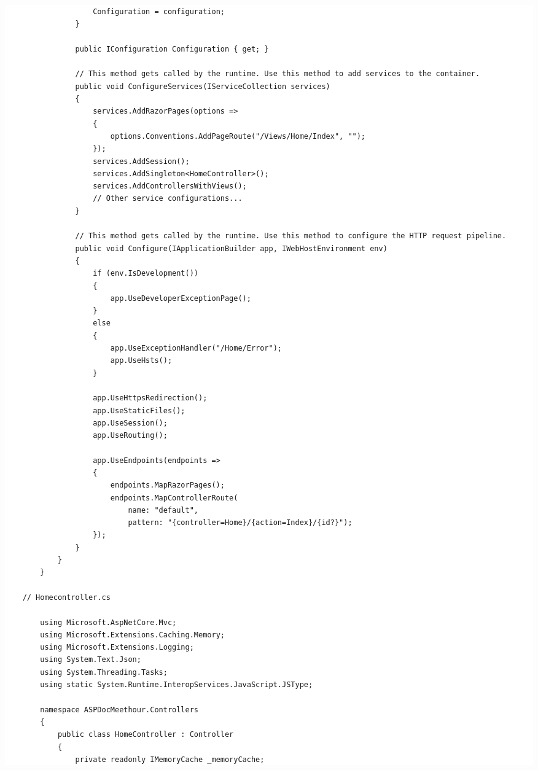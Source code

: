 ```
                    Configuration = configuration;
                }

                public IConfiguration Configuration { get; }

                // This method gets called by the runtime. Use this method to add services to the container.
                public void ConfigureServices(IServiceCollection services)
                {
                    services.AddRazorPages(options =>
                    {
                        options.Conventions.AddPageRoute("/Views/Home/Index", "");
                    });
                    services.AddSession();
                    services.AddSingleton<HomeController>();
                    services.AddControllersWithViews();
                    // Other service configurations...
                }

                // This method gets called by the runtime. Use this method to configure the HTTP request pipeline.
                public void Configure(IApplicationBuilder app, IWebHostEnvironment env)
                {
                    if (env.IsDevelopment())
                    {
                        app.UseDeveloperExceptionPage();
                    }
                    else
                    {
                        app.UseExceptionHandler("/Home/Error");
                        app.UseHsts();
                    }

                    app.UseHttpsRedirection();
                    app.UseStaticFiles();
                    app.UseSession();
                    app.UseRouting();

                    app.UseEndpoints(endpoints =>
                    {
                        endpoints.MapRazorPages();
                        endpoints.MapControllerRoute(
                            name: "default",
                            pattern: "{controller=Home}/{action=Index}/{id?}");
                    });
                }
            }
        }

    // Homecontroller.cs

        using Microsoft.AspNetCore.Mvc;
        using Microsoft.Extensions.Caching.Memory;
        using Microsoft.Extensions.Logging;
        using System.Text.Json;
        using System.Threading.Tasks;
        using static System.Runtime.InteropServices.JavaScript.JSType;

        namespace ASPDocMeethour.Controllers
        {
            public class HomeController : Controller
            {
                private readonly IMemoryCache _memoryCache;
```